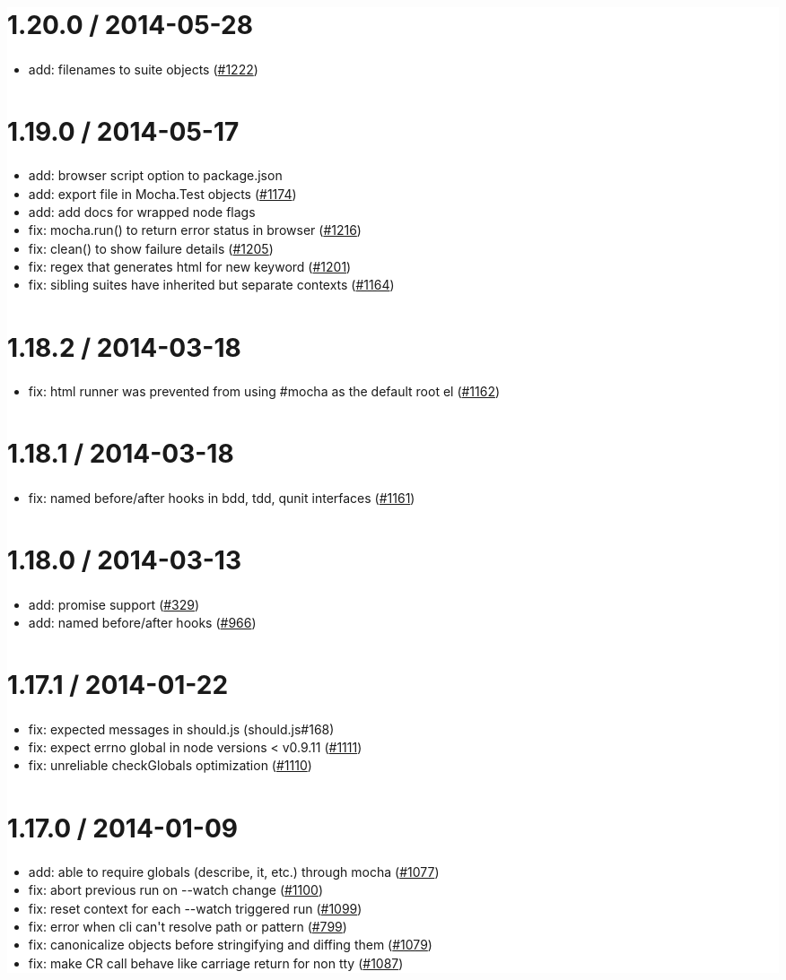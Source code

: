# 1.20.0 / 2014-05-28

- add: filenames to suite objects ([#1222](https://github.com/mochajs/mocha/issues/1222))

# 1.19.0 / 2014-05-17

- add: browser script option to package.json
- add: export file in Mocha.Test objects ([#1174](https://github.com/mochajs/mocha/issues/1174))
- add: add docs for wrapped node flags
- fix: mocha.run() to return error status in browser ([#1216](https://github.com/mochajs/mocha/issues/1216))
- fix: clean() to show failure details ([#1205](https://github.com/mochajs/mocha/issues/1205))
- fix: regex that generates html for new keyword ([#1201](https://github.com/mochajs/mocha/issues/1201))
- fix: sibling suites have inherited but separate contexts ([#1164](https://github.com/mochajs/mocha/issues/1164))

# 1.18.2 / 2014-03-18

- fix: html runner was prevented from using #mocha as the default root el ([#1162](https://github.com/mochajs/mocha/issues/1162))

# 1.18.1 / 2014-03-18

- fix: named before/after hooks in bdd, tdd, qunit interfaces ([#1161](https://github.com/mochajs/mocha/issues/1161))

# 1.18.0 / 2014-03-13

- add: promise support ([#329](https://github.com/mochajs/mocha/issues/329))
- add: named before/after hooks ([#966](https://github.com/mochajs/mocha/issues/966))

# 1.17.1 / 2014-01-22

- fix: expected messages in should.js (should.js#168)
- fix: expect errno global in node versions &lt; v0.9.11 ([#1111](https://github.com/mochajs/mocha/issues/1111))
- fix: unreliable checkGlobals optimization ([#1110](https://github.com/mochajs/mocha/issues/1110))

# 1.17.0 / 2014-01-09

- add: able to require globals (describe, it, etc.) through mocha ([#1077](https://github.com/mochajs/mocha/issues/1077))
- fix: abort previous run on --watch change ([#1100](https://github.com/mochajs/mocha/issues/1100))
- fix: reset context for each --watch triggered run ([#1099](https://github.com/mochajs/mocha/issues/1099))
- fix: error when cli can't resolve path or pattern ([#799](https://github.com/mochajs/mocha/issues/799))
- fix: canonicalize objects before stringifying and diffing them ([#1079](https://github.com/mochajs/mocha/issues/1079))
- fix: make CR call behave like carriage return for non tty ([#1087](https://github.com/mochajs/mocha/issues/1087))

